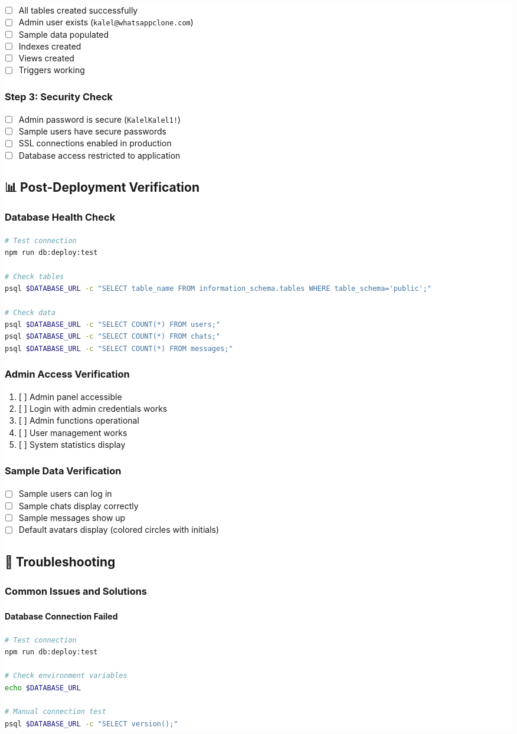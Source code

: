 - [ ] All tables created successfully
- [ ] Admin user exists (`kalel@whatsappclone.com`)
- [ ] Sample data populated
- [ ] Indexes created
- [ ] Views created
- [ ] Triggers working

### Step 3: Security Check
- [ ] Admin password is secure (`KalelKalel1!`)
- [ ] Sample users have secure passwords
- [ ] SSL connections enabled in production
- [ ] Database access restricted to application

## 📊 Post-Deployment Verification

### Database Health Check
```bash
# Test connection
npm run db:deploy:test

# Check tables
psql $DATABASE_URL -c "SELECT table_name FROM information_schema.tables WHERE table_schema='public';"

# Check data
psql $DATABASE_URL -c "SELECT COUNT(*) FROM users;"
psql $DATABASE_URL -c "SELECT COUNT(*) FROM chats;"
psql $DATABASE_URL -c "SELECT COUNT(*) FROM messages;"
```

### Admin Access Verification
1. [ ] Admin panel accessible
2. [ ] Login with admin credentials works
3. [ ] Admin functions operational
4. [ ] User management works
5. [ ] System statistics display

### Sample Data Verification
- [ ] Sample users can log in
- [ ] Sample chats display correctly
- [ ] Sample messages show up
- [ ] Default avatars display (colored circles with initials)

## 🔧 Troubleshooting

### Common Issues and Solutions

#### Database Connection Failed
```bash
# Test connection
npm run db:deploy:test

# Check environment variables
echo $DATABASE_URL

# Manual connection test
psql $DATABASE_URL -c "SELECT version();"
```
